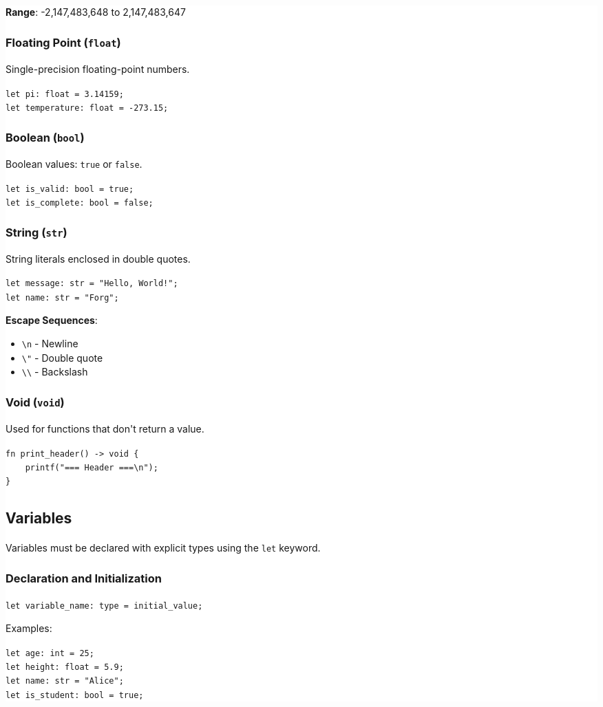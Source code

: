 **Range**: -2,147,483,648 to 2,147,483,647

### Floating Point (`float`)

Single-precision floating-point numbers.

```forg
let pi: float = 3.14159;
let temperature: float = -273.15;
```

### Boolean (`bool`)

Boolean values: `true` or `false`.

```forg
let is_valid: bool = true;
let is_complete: bool = false;
```

### String (`str`)

String literals enclosed in double quotes.

```forg
let message: str = "Hello, World!";
let name: str = "Forg";
```

**Escape Sequences**:
- `\n` - Newline
- `\"` - Double quote
- `\\` - Backslash

### Void (`void`)

Used for functions that don't return a value.

```forg
fn print_header() -> void {
    printf("=== Header ===\n");
}
```

## Variables

Variables must be declared with explicit types using the `let` keyword.

### Declaration and Initialization

```forg
let variable_name: type = initial_value;
```

Examples:
```forg
let age: int = 25;
let height: float = 5.9;
let name: str = "Alice";
let is_student: bool = true;
```
